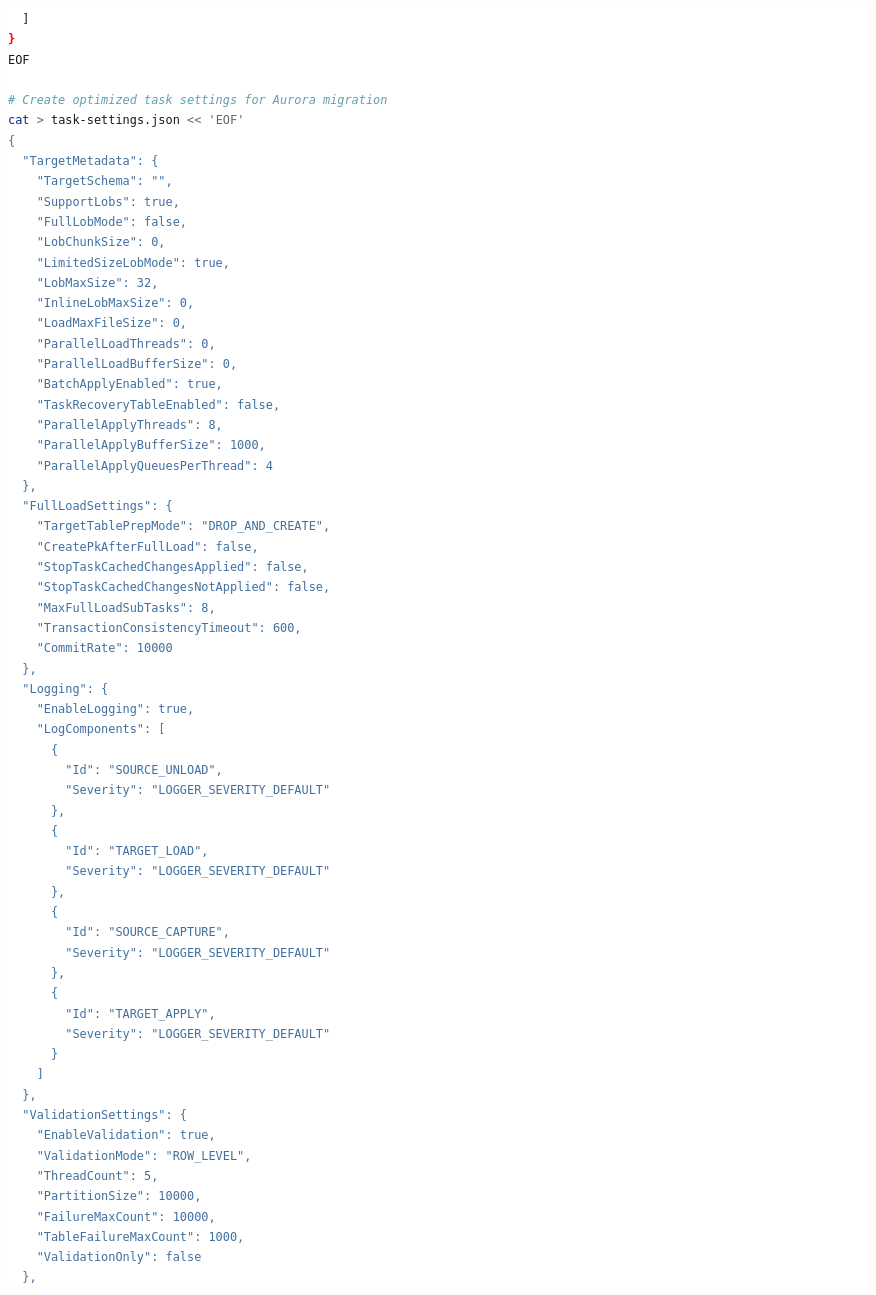 ```bash
  ]
}
EOF

# Create optimized task settings for Aurora migration
cat > task-settings.json << 'EOF'
{
  "TargetMetadata": {
    "TargetSchema": "",
    "SupportLobs": true,
    "FullLobMode": false,
    "LobChunkSize": 0,
    "LimitedSizeLobMode": true,
    "LobMaxSize": 32,
    "InlineLobMaxSize": 0,
    "LoadMaxFileSize": 0,
    "ParallelLoadThreads": 0,
    "ParallelLoadBufferSize": 0,
    "BatchApplyEnabled": true,
    "TaskRecoveryTableEnabled": false,
    "ParallelApplyThreads": 8,
    "ParallelApplyBufferSize": 1000,
    "ParallelApplyQueuesPerThread": 4
  },
  "FullLoadSettings": {
    "TargetTablePrepMode": "DROP_AND_CREATE",
    "CreatePkAfterFullLoad": false,
    "StopTaskCachedChangesApplied": false,
    "StopTaskCachedChangesNotApplied": false,
    "MaxFullLoadSubTasks": 8,
    "TransactionConsistencyTimeout": 600,
    "CommitRate": 10000
  },
  "Logging": {
    "EnableLogging": true,
    "LogComponents": [
      {
        "Id": "SOURCE_UNLOAD",
        "Severity": "LOGGER_SEVERITY_DEFAULT"
      },
      {
        "Id": "TARGET_LOAD",
        "Severity": "LOGGER_SEVERITY_DEFAULT"
      },
      {
        "Id": "SOURCE_CAPTURE",
        "Severity": "LOGGER_SEVERITY_DEFAULT"
      },
      {
        "Id": "TARGET_APPLY",
        "Severity": "LOGGER_SEVERITY_DEFAULT"
      }
    ]
  },
  "ValidationSettings": {
    "EnableValidation": true,
    "ValidationMode": "ROW_LEVEL",
    "ThreadCount": 5,
    "PartitionSize": 10000,
    "FailureMaxCount": 10000,
    "TableFailureMaxCount": 1000,
    "ValidationOnly": false
  },
```